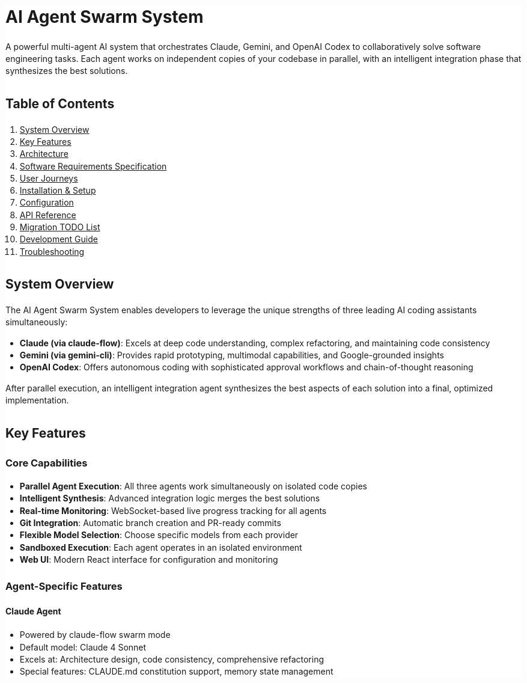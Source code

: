 # AI Agent Swarm System

A powerful multi-agent AI system that orchestrates Claude, Gemini, and OpenAI Codex to collaboratively solve software engineering tasks. Each agent works on independent copies of your codebase in parallel, with an intelligent integration phase that synthesizes the best solutions.

## Table of Contents

1. [System Overview](#system-overview)
2. [Key Features](#key-features)
3. [Architecture](#architecture)
4. [Software Requirements Specification](#software-requirements-specification)
5. [User Journeys](#user-journeys)
6. [Installation & Setup](#installation--setup)
7. [Configuration](#configuration)
8. [API Reference](#api-reference)
9. [Migration TODO List](#migration-todo-list)
10. [Development Guide](#development-guide)
11. [Troubleshooting](#troubleshooting)

## System Overview

The AI Agent Swarm System enables developers to leverage the unique strengths of three leading AI coding assistants simultaneously:

- **Claude (via claude-flow)**: Excels at deep code understanding, complex refactoring, and maintaining code consistency
- **Gemini (via gemini-cli)**: Provides rapid prototyping, multimodal capabilities, and Google-grounded insights
- **OpenAI Codex**: Offers autonomous coding with sophisticated approval workflows and chain-of-thought reasoning

After parallel execution, an intelligent integration agent synthesizes the best aspects of each solution into a final, optimized implementation.

## Key Features

### Core Capabilities
- **Parallel Agent Execution**: All three agents work simultaneously on isolated code copies
- **Intelligent Synthesis**: Advanced integration logic merges the best solutions
- **Real-time Monitoring**: WebSocket-based live progress tracking for all agents
- **Git Integration**: Automatic branch creation and PR-ready commits
- **Flexible Model Selection**: Choose specific models from each provider
- **Sandboxed Execution**: Each agent operates in an isolated environment
- **Web UI**: Modern React interface for configuration and monitoring

### Agent-Specific Features

#### Claude Agent
- Powered by claude-flow swarm mode
- Default model: Claude 4 Sonnet
- Excels at: Architecture design, code consistency, comprehensive refactoring
- Special features: CLAUDE.md constitution support, memory state management
